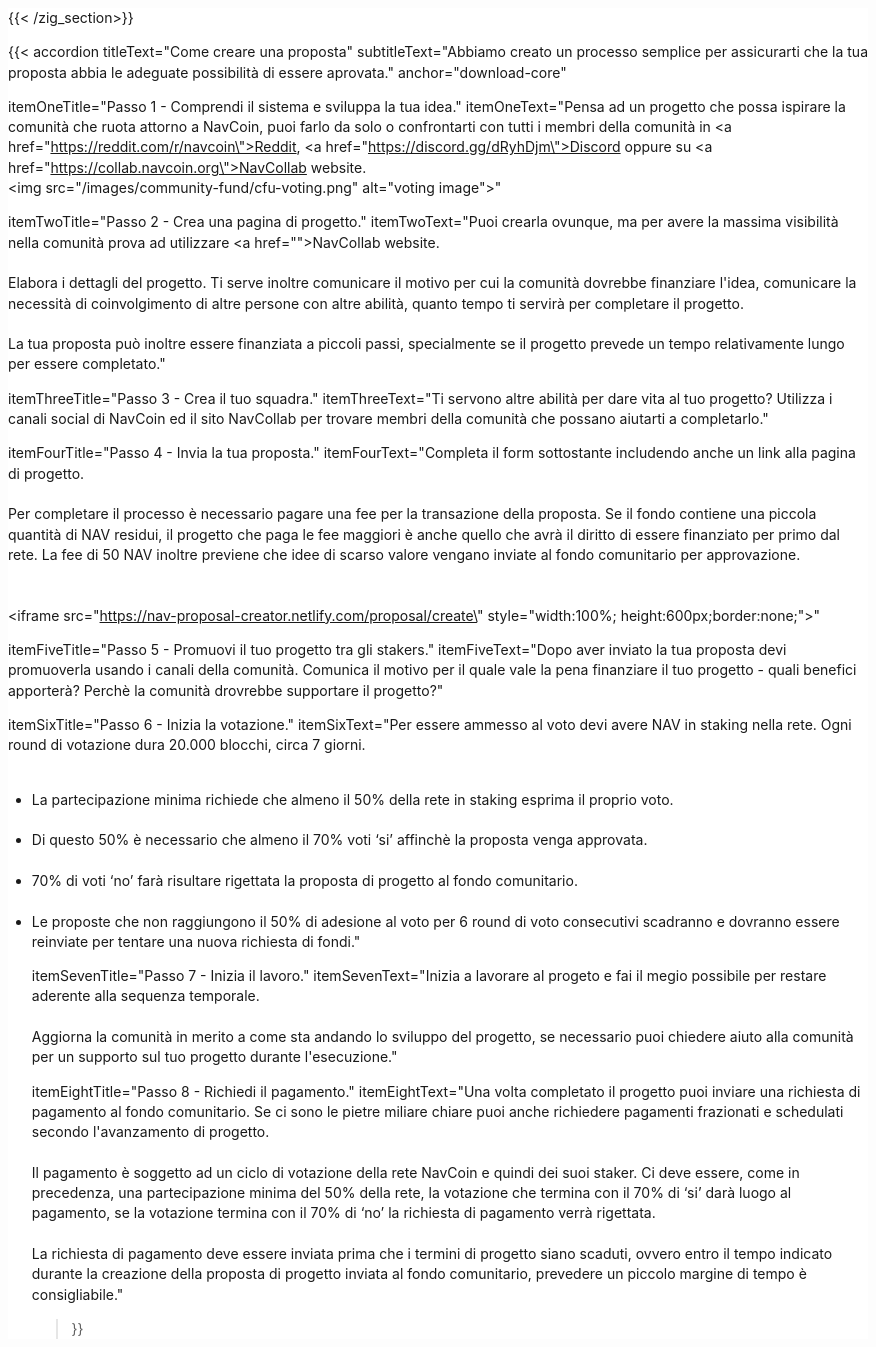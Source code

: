 {{< /zig_section>}}

{{< accordion
  titleText="Come creare una&nbsp;proposta"
  subtitleText="Abbiamo creato un processo semplice per assicurarti che la tua proposta abbia le adeguate possibilità di essere&nbsp;aprovata."
  anchor="download-core"

  itemOneTitle="Passo 1 - Comprendi il sistema e sviluppa la tua idea."
  itemOneText="Pensa ad un progetto che possa ispirare la comunità che ruota attorno a NavCoin, puoi farlo da solo o confrontarti con tutti i membri della comunità in <a href=\"https://reddit.com/r/navcoin\">Reddit</a>, <a href=\"https://discord.gg/dRyhDjm\">Discord</a> oppure su <a href=\"https://collab.navcoin.org\">NavCollab website</a>.  <br><img src=\"/images/community-fund/cfu-voting.png\" alt=\"voting image\">"    

  itemTwoTitle="Passo 2 - Crea una pagina di progetto."
  itemTwoText="Puoi crearla ovunque, ma per avere la massima visibilità nella comunità prova ad utilizzare <a href=\"\">NavCollab website</a>.<br><br>Elabora i dettagli del progetto. Ti serve inoltre comunicare il motivo per cui la comunità dovrebbe finanziare l'idea, comunicare la necessità di coinvolgimento di altre persone con altre abilità, quanto tempo ti servirà per completare il progetto. <br><br>La tua proposta può inoltre essere finanziata a piccoli passi, specialmente se il progetto prevede un tempo relativamente lungo per essere completato."

  itemThreeTitle="Passo 3 - Crea il tuo squadra."
  itemThreeText="Ti servono altre abilità per dare vita al tuo progetto? Utilizza i canali social di NavCoin ed il sito NavCollab per trovare membri della comunità che possano aiutarti a completarlo."

  itemFourTitle="Passo 4 - Invia la tua proposta."
  itemFourText="Completa il form sottostante includendo anche un link alla pagina di progetto.<br><br>Per completare il processo è necessario pagare una fee per la transazione della proposta. Se il fondo contiene una piccola quantità di NAV residui, il progetto che paga le fee maggiori è anche quello che avrà il diritto di essere finanziato per primo dal rete. La fee di 50 NAV inoltre previene che idee di scarso valore vengano inviate al fondo comunitario per approvazione.<br><br><br><iframe src=\"https://nav-proposal-creator.netlify.com/proposal/create\" style=\"width:100%; height:600px;border:none;\"></iframe>"

  itemFiveTitle="Passo 5 - Promuovi il tuo progetto tra gli stakers."
  itemFiveText="Dopo aver inviato la tua proposta devi promuoverla usando i canali della comunità. Comunica il motivo per il quale vale la pena finanziare il tuo progetto - quali benefici apporterà? Perchè la comunità drovrebbe supportare il&nbsp;progetto?"

  itemSixTitle="Passo 6 - Inizia la votazione."
  itemSixText="Per essere ammesso al voto devi avere NAV in staking nella rete. Ogni round di votazione dura 20.000 blocchi, circa 7 giorni.<br><br><ul><li>La partecipazione minima richiede che almeno il 50% della rete in staking esprima il proprio voto.</li><br><li>Di questo 50% è necessario che almeno il 70% voti ‘si’ affinchè la proposta venga approvata.</li><br><li>70% di voti ‘no’ farà risultare rigettata la proposta di progetto al fondo comunitario.</li><br><li>Le proposte che non raggiungono il 50% di adesione al voto per 6 round di voto consecutivi scadranno e dovranno essere reinviate per tentare una nuova richiesta di fondi."

  itemSevenTitle="Passo 7 - Inizia il lavoro."
  itemSevenText="Inizia a lavorare al progeto e fai il megio possibile per restare aderente alla&nbsp;sequenza temporale.<br><br>Aggiorna la comunità in merito a come sta andando lo sviluppo del progetto, se necessario puoi chiedere aiuto alla comunità per un supporto sul tuo progetto durante&nbsp;l'esecuzione."

  itemEightTitle="Passo 8 - Richiedi il pagamento."
  itemEightText="Una volta completato il progetto puoi inviare una richiesta di pagamento al fondo comunitario. Se ci sono le pietre miliare chiare puoi anche richiedere pagamenti frazionati e schedulati secondo l'avanzamento di&nbsp;progetto.<br><br>Il pagamento è soggetto ad un ciclo di votazione della rete NavCoin e quindi dei suoi staker. Ci deve essere, come in precedenza, una partecipazione minima del 50% della rete, la votazione che termina con il 70% di ‘si’ darà luogo al pagamento, se la votazione termina con il 70% di ‘no’ la richiesta di pagamento verrà rigettata.<br><br>La richiesta di pagamento deve essere inviata prima che i termini di progetto siano scaduti, ovvero entro il tempo indicato durante la creazione della proposta di progetto inviata al fondo comunitario, prevedere un piccolo margine di tempo è consigliabile."
>}}
